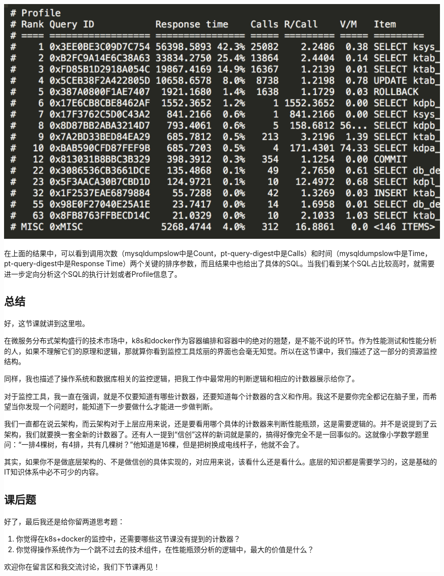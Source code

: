 ![图片](./httpsstatic001geekbangorgresourceimagea82aa819880023b44f0578a9831d4e25912a.png)

在上面的结果中，可以看到调用次数（mysqldumpslow中是Count，pt-query-digest中是Calls）和时间（mysqldumpslow中是Time，pt-query-digest中是Response Time）两个关键的排序参数，而且结果中也给出了具体的SQL。当我们看到某个SQL占比较高时，就需要进一步定向分析这个SQL的执行计划或者Profile信息了。

## 总结

好，这节课就讲到这里啦。

在微服务分布式架构盛行的技术市场中，k8s和docker作为容器编排和容器中的绝对的翘楚，是不能不说的环节。作为性能测试和性能分析的人，如果不理解它们的原理和逻辑，那就算你看到监控工具炫丽的界面也会毫无知觉。所以在这节课中，我们描述了这一部分的资源监控结构。

同样，我也描述了操作系统和数据库相关的监控逻辑，把我工作中最常用的判断逻辑和相应的计数器展示给你了。

对于监控工具，我一直在强调，就是不仅要知道有哪些计数器，还要知道每个计数器的含义和作用。我这不是要你完全都记在脑子里，而希望当你发现一个问题时，能知道下一步要做什么才能进一步做判断。

我们一直都在说云架构，而云架构对于上层应用来说，还是要看用哪个具体的计数器来判断性能瓶颈，这是需要逻辑的。并不是说提到了云架构，我们就要换一套全新的计数器了。还有人一提到“信创”这样的新词就是蒙的，搞得好像完全不是一回事似的。这就像小学数学题里问：“一排4棵树，有4排，共有几棵树？”他知道是16棵，但是把树换成电线杆子，他就不会了。

其实，如果你不是做底层架构的、不是做信创的具体实现的，对应用来说，该看什么还是看什么。底层的知识都是需要学习的，这是基础的IT知识体系中必不可少的内容。

## 课后题

好了，最后我还是给你留两道思考题：

1.  你觉得在k8s+docker的监控中，还需要哪些这节课没有提到的计数器？
2.  你觉得操作系统作为一个跳不过去的技术组件，在性能瓶颈分析的逻辑中，最大的价值是什么？

欢迎你在留言区和我交流讨论，我们下节课再见！
